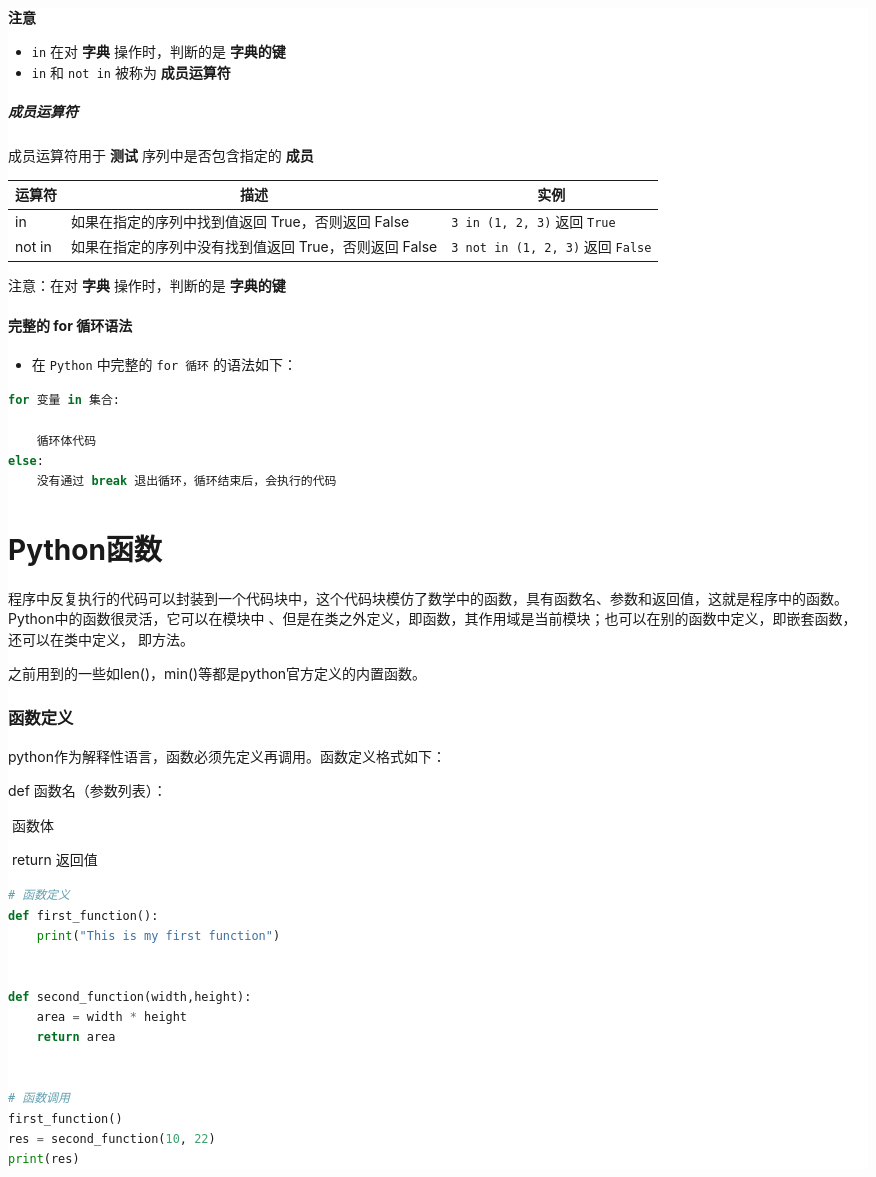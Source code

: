 **注意**

* `in` 在对 **字典** 操作时，判断的是 **字典的键**
* `in` 和 `not in` 被称为 **成员运算符**

##### 成员运算符

成员运算符用于 **测试** 序列中是否包含指定的 **成员**

| 运算符 | 描述 | 实例 |
| --- | --- | --- |
| in | 如果在指定的序列中找到值返回 True，否则返回 False | `3 in (1, 2, 3)` 返回 `True` |
| not in | 如果在指定的序列中没有找到值返回 True，否则返回 False | `3 not in (1, 2, 3)` 返回 `False` |

注意：在对 **字典** 操作时，判断的是 **字典的键**

#### 完整的 for 循环语法

* 在 `Python` 中完整的 `for 循环` 的语法如下：

```python
for 变量 in 集合:
    
    循环体代码
else:
    没有通过 break 退出循环，循环结束后，会执行的代码
```

# <a id="hs">Python函数</a>

程序中反复执行的代码可以封装到一个代码块中，这个代码块模仿了数学中的函数，具有函数名、参数和返回值，这就是程序中的函数。 Python中的函数很灵活，它可以在模块中 、但是在类之外定义，即函数，其作用域是当前模块；也可以在别的函数中定义，即嵌套函数，还可以在类中定义， 即方法。

之前用到的一些如len()，min()等都是python官方定义的内置函数。

### 函数定义

python作为解释性语言，函数必须先定义再调用。函数定义格式如下：

def 函数名（参数列表）：

​	函数体

​	return 返回值

```python
# 函数定义
def first_function():
    print("This is my first function")


def second_function(width,height):
    area = width * height
    return area


# 函数调用
first_function()
res = second_function(10, 22)
print(res)
```
